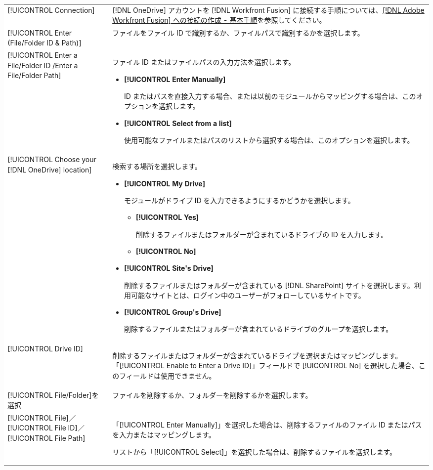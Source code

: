 <table style="table-layout:auto"> 
 <col> 
 <col> 
 <tbody> 
  <tr> 
   <td role="rowheader">[!UICONTROL Connection]</td> 
   <td>[!DNL OneDrive] アカウントを [!DNL Workfront Fusion] に接続する手順については、<a href="/help/workfront-fusion/create-scenarios/connect-to-apps/connect-to-fusion-general.md" class="MCXref xref" data-mc-variable-override="">[!DNL Adobe Workfront Fusion] への接続の作成 - 基本手順</a>を参照してください。</td> 
  </tr> 
  <tr> 
   <td role="rowheader">[!UICONTROL Enter (File/Folder ID &amp; Path)]</td> 
   <td>ファイルをファイル ID で識別するか、ファイルパスで識別するかを選択します。</td> 
  </tr> 
  <tr> 
   <td role="rowheader">[!UICONTROL Enter a File/Folder ID /Enter a File/Folder Path]</td> 
   <td> <p>ファイル ID またはファイルパスの入力方法を選択します。</p> 
    <ul> 
     <li> <p><b>[!UICONTROL Enter Manually]</b> </p> <p>ID またはパスを直接入力する場合、または以前のモジュールからマッピングする場合は、このオプションを選択します。</p> </li> 
     <li> <p><b>[!UICONTROL Select from a list]</b> </p> <p>使用可能なファイルまたはパスのリストから選択する場合は、このオプションを選択します。 </p> </li> 
    </ul> </td> 
  </tr> 
  <tr> 
   <td role="rowheader">[!UICONTROL Choose your [!DNL OneDrive] location]</td> 
   <td> <p>検索する場所を選択します。</p> 
    <ul> 
     <li> <p><b>[!UICONTROL My Drive]</b> </p> <p>モジュールがドライブ ID を入力できるようにするかどうかを選択します。</p> 
      <ul> 
       <li> <p><b>[!UICONTROL Yes]</b> </p> <p>削除するファイルまたはフォルダーが含まれているドライブの ID を入力します。</p> </li> 
       <li> <p><b>[!UICONTROL No]</b> </p> </li> 
      </ul> </li> 
     <li> <p><b>[!UICONTROL Site's Drive]</b> </p> <p>削除するファイルまたはフォルダーが含まれている [!DNL SharePoint] サイトを選択します。利用可能なサイトとは、ログイン中のユーザーがフォローしているサイトです。</p> </li> 
     <li> <p><b>[!UICONTROL Group's Drive]</b> </p> <p>削除するファイルまたはフォルダーが含まれているドライブのグループを選択します。</p> </li> 
    </ul> </td> 
  </tr> 
  <tr> 
   <td role="rowheader">[!UICONTROL Drive ID]</td> 
   <td> <p>削除するファイルまたはフォルダーが含まれているドライブを選択またはマッピングします。「[!UICONTROL Enable to Enter a Drive ID]」フィールドで [!UICONTROL No] を選択した場合、このフィールドは使用できません。</p> </td> 
  </tr> 
  <tr> 
   <td role="rowheader">[!UICONTROL File/Folder]を選択</td> 
   <td>ファイルを削除するか、フォルダーを削除するかを選択します。</td> 
  </tr> 
  <tr> 
   <td role="rowheader">[!UICONTROL File]／[!UICONTROL File ID]／[!UICONTROL File Path]</td>
   <td> <p>「[!UICONTROL Enter Manually]」を選択した場合は、削除するファイルのファイル ID またはパスを入力またはマッピングします。</p> <p>リストから「[!UICONTROL Select]」を選択した場合は、削除するファイルを選択します。</p> </td> 
  </tr> 
 </tbody> 
</table>
